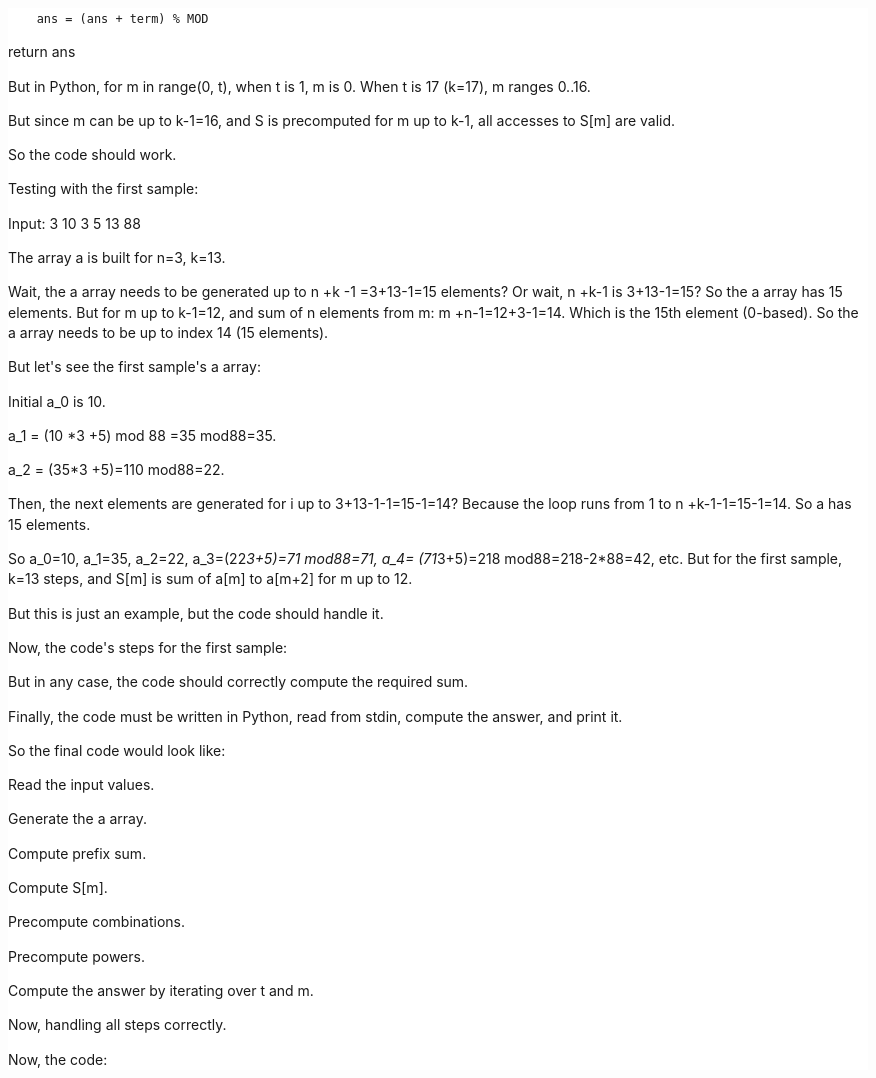         ans = (ans + term) % MOD

return ans

But in Python, for m in range(0, t), when t is 1, m is 0. When t is 17 (k=17), m ranges 0..16.

But since m can be up to k-1=16, and S is precomputed for m up to k-1, all accesses to S[m] are valid.

So the code should work.

Testing with the first sample:

Input: 3 10 3 5 13 88

The array a is built for n=3, k=13.

Wait, the a array needs to be generated up to n +k -1 =3+13-1=15 elements? Or wait, n +k-1 is 3+13-1=15? So the a array has 15 elements. But for m up to k-1=12, and sum of n elements from m: m +n-1=12+3-1=14. Which is the 15th element (0-based). So the a array needs to be up to index 14 (15 elements).

But let's see the first sample's a array:

Initial a_0 is 10.

a_1 = (10 *3 +5) mod 88 =35 mod88=35.

a_2 = (35*3 +5)=110 mod88=22.

Then, the next elements are generated for i up to 3+13-1-1=15-1=14? Because the loop runs from 1 to n +k-1-1=15-1=14. So a has 15 elements.

So a_0=10, a_1=35, a_2=22, a_3=(22*3+5)=71 mod88=71, a_4= (71*3+5)=218 mod88=218-2*88=42, etc. But for the first sample, k=13 steps, and S[m] is sum of a[m] to a[m+2] for m up to 12.

But this is just an example, but the code should handle it.

Now, the code's steps for the first sample:

But in any case, the code should correctly compute the required sum.

Finally, the code must be written in Python, read from stdin, compute the answer, and print it.

So the final code would look like:

Read the input values.

Generate the a array.

Compute prefix sum.

Compute S[m].

Precompute combinations.

Precompute powers.

Compute the answer by iterating over t and m.

Now, handling all steps correctly.

Now, the code:
